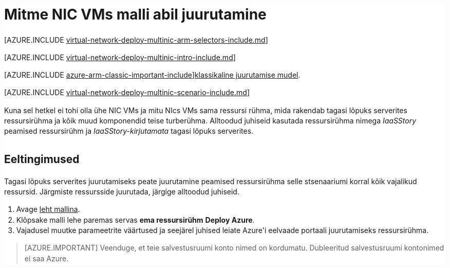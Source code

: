 <properties
   pageTitle="Mitme NIC VMs malli abil rakenduses ressursihaldur juurutamine | Microsoft Azure'i"
   description="Saate teada, kuidas juurutada mitme NIC VMs sisse ressursihaldur malli abil"
   services="virtual-network"
   documentationCenter="na"
   authors="jimdial"
   manager="carmonm"
   editor=""
   tags="azure-resource-manager"
/>
<tags  
   ms.service="virtual-network"
   ms.devlang="na"
   ms.topic="article"
   ms.tgt_pltfrm="na"
   ms.workload="infrastructure-services"
   ms.date="02/02/2016"
   ms.author="jdial" />

# <a name="deploy-multi-nic-vms-using-a-template"></a>Mitme NIC VMs malli abil juurutamine

[AZURE.INCLUDE [virtual-network-deploy-multinic-arm-selectors-include.md](../../includes/virtual-network-deploy-multinic-arm-selectors-include.md)]

[AZURE.INCLUDE [virtual-network-deploy-multinic-intro-include.md](../../includes/virtual-network-deploy-multinic-intro-include.md)]

[AZURE.INCLUDE [azure-arm-classic-important-include](../../includes/learn-about-deployment-models-rm-include.md)][klassikaline juurutamise mudel](virtual-network-deploy-multinic-classic-ps.md).

[AZURE.INCLUDE [virtual-network-deploy-multinic-scenario-include.md](../../includes/virtual-network-deploy-multinic-scenario-include.md)]

Kuna sel hetkel ei tohi olla ühe NIC VMs ja mitu NIcs VMs sama ressursi rühma, mida rakendab tagasi lõpuks serverites ressursirühma ja kõik muud komponendid teise turberühma. Alltoodud juhiseid kasutada ressursirühma nimega *IaaSStory* peamised ressursirühm ja *IaaSStory-kirjutamata* tagasi lõpuks serverites.

## <a name="prerequisites"></a>Eeltingimused

Tagasi lõpuks serverites juurutamiseks peate juurutamine peamised ressursirühma selle stsenaariumi korral kõik vajalikud ressursid. Järgmiste ressursside juurutada, järgige alltoodud juhiseid.

1. Avage [leht mallina](https://github.com/Azure/azure-quickstart-templates/tree/master/IaaS-Story/11-MultiNIC).
2. Klõpsake malli lehe paremas servas **ema ressursirühm** **Deploy Azure**.
3. Vajadusel muutke parameetrite väärtused ja seejärel juhised leiate Azure'i eelvaade portaali juurutamiseks ressursirühma.

> [AZURE.IMPORTANT] Veenduge, et teie salvestusruumi konto nimed on kordumatu. Dubleeritud salvestusruumi kontonimed ei saa Azure.
